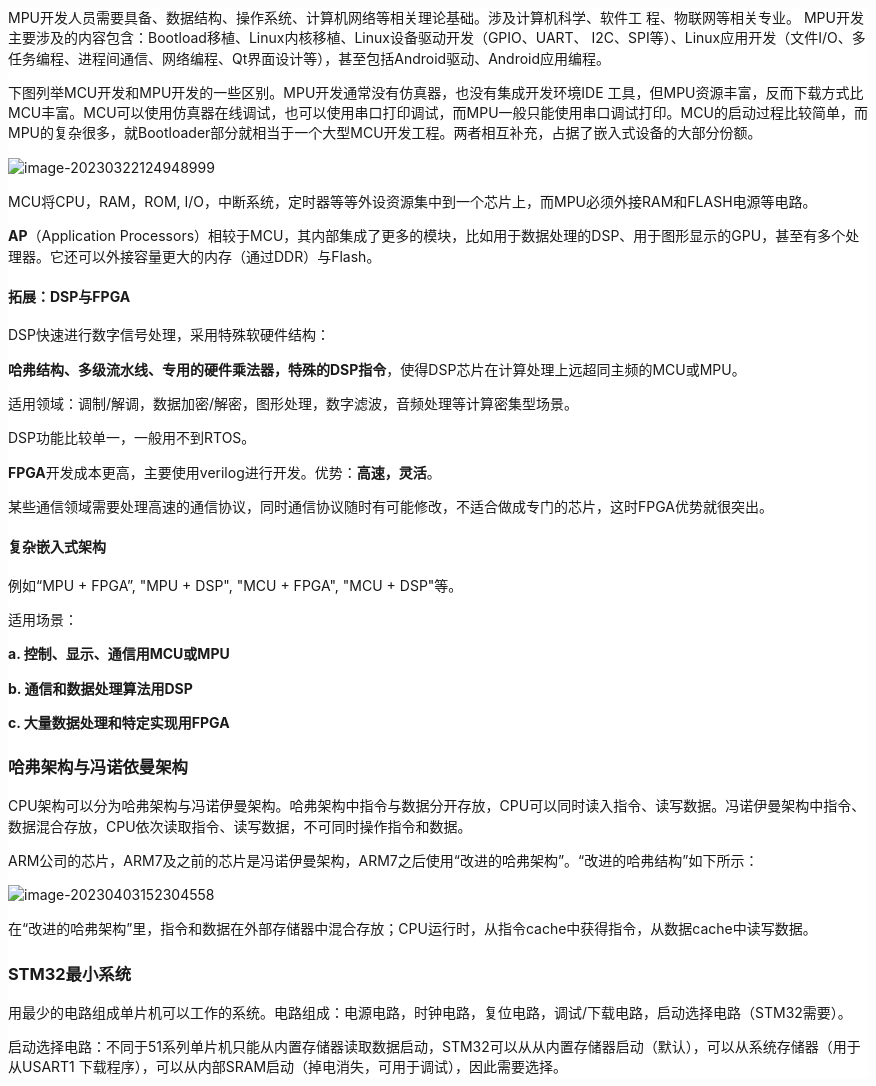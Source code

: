 ​		MPU开发人员需要具备、数据结构、操作系统、计算机网络等相关理论基础。涉及计算机科学、软件工 程、物联网等相关专业。 MPU开发主要涉及的内容包含：Bootload移植、Linux内核移植、Linux设备驱动开发（GPIO、UART、 I2C、SPI等）、Linux应用开发（文件I/O、多任务编程、进程间通信、网络编程、Qt界面设计等），甚至包括Android驱动、Android应用编程。 

​	下图列举MCU开发和MPU开发的一些区别。MPU开发通常没有仿真器，也没有集成开发环境IDE 工具，但MPU资源丰富，反而下载方式比MCU丰富。MCU可以使用仿真器在线调试，也可以使用串口打印调试，而MPU一般只能使用串口调试打印。MCU的启动过程比较简单，而MPU的复杂很多，就Bootloader部分就相当于一个大型MCU开发工程。两者相互补充，占据了嵌入式设备的大部分份额。

![image-20230322124948999](https://xiexun.oss-cn-hangzhou.aliyuncs.com/img2023/202303221249109.png)



MCU将CPU，RAM，ROM, I/O，中断系统，定时器等等外设资源集中到一个芯片上，而MPU必须外接RAM和FLASH电源等电路。

**AP**（Application Processors）相较于MCU，其内部集成了更多的模块，比如用于数据处理的DSP、用于图形显示的GPU，甚至有多个处理器。它还可以外接容量更大的内存（通过DDR）与Flash。

#### 拓展：DSP与FPGA

DSP快速进行数字信号处理，采用特殊软硬件结构：

**哈弗结构、多级流水线、专用的硬件乘法器，特殊的DSP指令**，使得DSP芯片在计算处理上远超同主频的MCU或MPU。

适用领域：调制/解调，数据加密/解密，图形处理，数字滤波，音频处理等计算密集型场景。

DSP功能比较单一，一般用不到RTOS。

**FPGA**开发成本更高，主要使用verilog进行开发。优势：**高速，灵活**。

某些通信领域需要处理高速的通信协议，同时通信协议随时有可能修改，不适合做成专门的芯片，这时FPGA优势就很突出。

#### 复杂嵌入式架构

例如“MPU + FPGA”, "MPU + DSP", "MCU + FPGA", "MCU + DSP"等。

适用场景：

**a. 控制、显示、通信用MCU或MPU**

**b. 通信和数据处理算法用DSP**

**c. 大量数据处理和特定实现用FPGA**



### 哈弗架构与冯诺依曼架构

CPU架构可以分为哈弗架构与冯诺伊曼架构。哈弗架构中指令与数据分开存放，CPU可以同时读入指令、读写数据。冯诺伊曼架构中指令、数据混合存放，CPU依次读取指令、读写数据，不可同时操作指令和数据。

ARM公司的芯片，ARM7及之前的芯片是冯诺伊曼架构，ARM7之后使用“改进的哈弗架构”。“改进的哈弗结构”如下所示：

![image-20230403152304558](https://xiexun.oss-cn-hangzhou.aliyuncs.com/img2023/202304031523685.png)

在“改进的哈弗架构”里，指令和数据在外部存储器中混合存放；CPU运行时，从指令cache中获得指令，从数据cache中读写数据。



### STM32最小系统

用最少的电路组成单片机可以工作的系统。电路组成：电源电路，时钟电路，复位电路，调试/下载电路，启动选择电路（STM32需要）。

启动选择电路：不同于51系列单片机只能从内置存储器读取数据启动，STM32可以从从内置存储器启动（默认），可以从系统存储器（用于从USART1 下载程序），可以从内部SRAM启动（掉电消失，可用于调试），因此需要选择。
